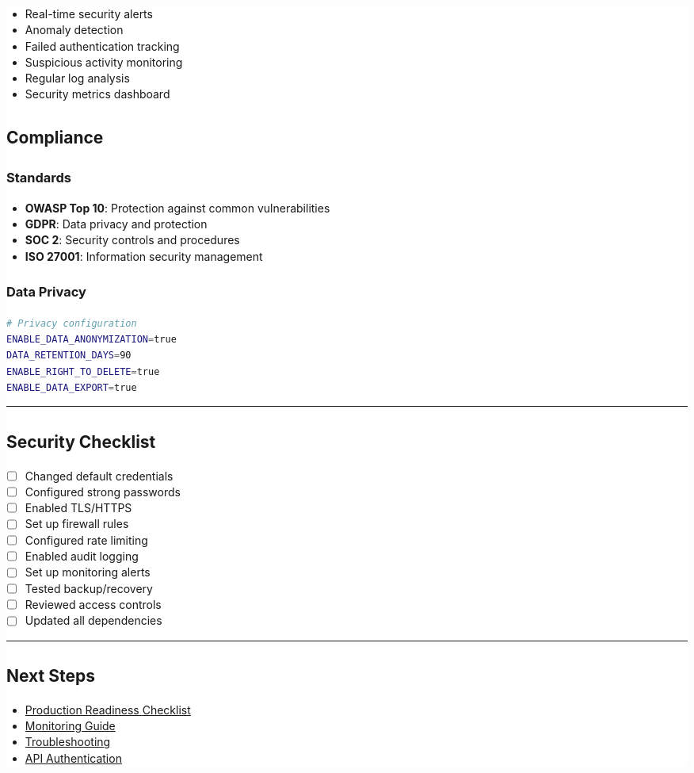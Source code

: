 - Real-time security alerts
- Anomaly detection
- Failed authentication tracking
- Suspicious activity monitoring
- Regular log analysis
- Security metrics dashboard

## Compliance

### Standards

- **OWASP Top 10**: Protection against common vulnerabilities
- **GDPR**: Data privacy and protection
- **SOC 2**: Security controls and procedures
- **ISO 27001**: Information security management

### Data Privacy

```bash
# Privacy configuration
ENABLE_DATA_ANONYMIZATION=true
DATA_RETENTION_DAYS=90
ENABLE_RIGHT_TO_DELETE=true
ENABLE_DATA_EXPORT=true
```

---

## Security Checklist

- [ ] Changed default credentials
- [ ] Configured strong passwords
- [ ] Enabled TLS/HTTPS
- [ ] Set up firewall rules
- [ ] Configured rate limiting
- [ ] Enabled audit logging
- [ ] Set up monitoring alerts
- [ ] Tested backup/recovery
- [ ] Reviewed access controls
- [ ] Updated all dependencies

---

## Next Steps

- [Production Readiness Checklist](../deployment/PRODUCTION_READINESS_CHECKLIST.md)
- [Monitoring Guide](monitoring.md)
- [Troubleshooting](troubleshooting.md)
- [API Authentication](../api/authentication.md)